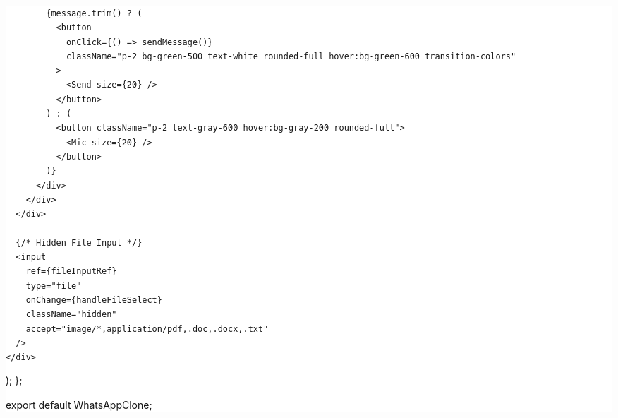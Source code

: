             {message.trim() ? (
              <button
                onClick={() => sendMessage()}
                className="p-2 bg-green-500 text-white rounded-full hover:bg-green-600 transition-colors"
              >
                <Send size={20} />
              </button>
            ) : (
              <button className="p-2 text-gray-600 hover:bg-gray-200 rounded-full">
                <Mic size={20} />
              </button>
            )}
          </div>
        </div>
      </div>
      
      {/* Hidden File Input */}
      <input
        ref={fileInputRef}
        type="file"
        onChange={handleFileSelect}
        className="hidden"
        accept="image/*,application/pdf,.doc,.docx,.txt"
      />
    </div>
  );
};

export default WhatsAppClone;
